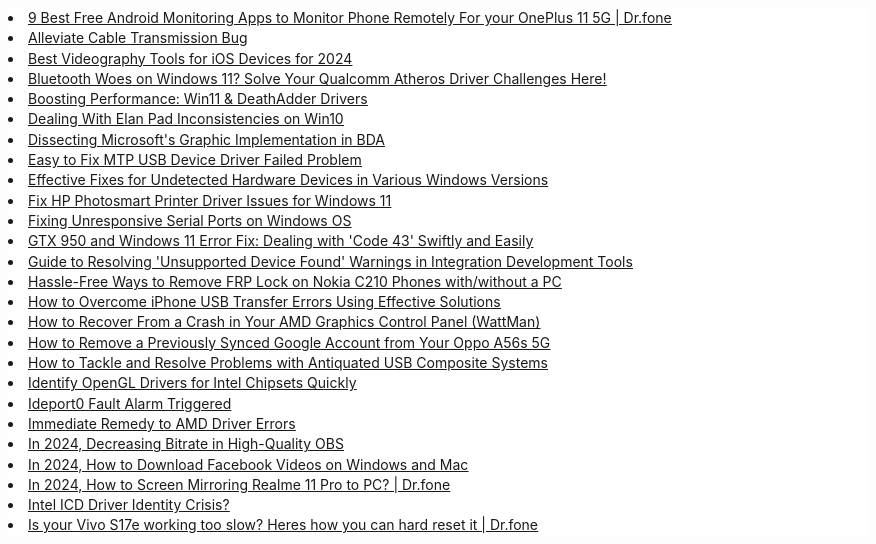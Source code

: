 <li><a href="https://android-location.techidaily.com/9-best-free-android-monitoring-apps-to-monitor-phone-remotely-for-your-oneplus-11-5g-drfone-by-drfone-virtual/"><u>9 Best Free Android Monitoring Apps to Monitor Phone Remotely For your OnePlus 11 5G | Dr.fone</u></a></li>
<li><a href="https://driver-error.techidaily.com/alleviate-cable-transmission-bug/"><u>Alleviate Cable Transmission Bug</u></a></li>
<li><a href="https://extra-hints.techidaily.com/best-videography-tools-for-ios-devices-for-2024/"><u>Best Videography Tools for iOS Devices for 2024</u></a></li>
<li><a href="https://driver-error.techidaily.com/bluetooth-woes-on-windows-11-solve-your-qualcomm-atheros-driver-challenges-here/"><u>Bluetooth Woes on Windows 11? Solve Your Qualcomm Atheros Driver Challenges Here!</u></a></li>
<li><a href="https://driver-error.techidaily.com/boosting-performance-win11-and-deathadder-drivers/"><u>Boosting Performance: Win11 & DeathAdder Drivers</u></a></li>
<li><a href="https://driver-error.techidaily.com/dealing-with-elan-pad-inconsistencies-on-win10/"><u>Dealing With Elan Pad Inconsistencies on Win10</u></a></li>
<li><a href="https://driver-error.techidaily.com/dissecting-microsofts-graphic-implementation-in-bda/"><u>Dissecting Microsoft's Graphic Implementation in BDA</u></a></li>
<li><a href="https://driver-error.techidaily.com/easy-to-fix-mtp-usb-device-driver-failed-problem/"><u>Easy to Fix MTP USB Device Driver Failed Problem</u></a></li>
<li><a href="https://driver-error.techidaily.com/effective-fixes-for-undetected-hardware-devices-in-various-windows-versions/"><u>Effective Fixes for Undetected Hardware Devices in Various Windows Versions</u></a></li>
<li><a href="https://driver-error.techidaily.com/fix-hp-photosmart-printer-driver-issues-for-windows-11/"><u>Fix HP Photosmart Printer Driver Issues for Windows 11</u></a></li>
<li><a href="https://driver-error.techidaily.com/fixing-unresponsive-serial-ports-on-windows-os/"><u>Fixing Unresponsive Serial Ports on Windows OS</u></a></li>
<li><a href="https://driver-error.techidaily.com/gtx-950-and-windows-11-error-fix-dealing-with-code-43-swiftly-and-easily/"><u>GTX 950 and Windows 11 Error Fix: Dealing with 'Code 43' Swiftly and Easily</u></a></li>
<li><a href="https://driver-error.techidaily.com/guide-to-resolving-unsupported-device-found-warnings-in-integration-development-tools/"><u>Guide to Resolving 'Unsupported Device Found' Warnings in Integration Development Tools</u></a></li>
<li><a href="https://android-frp.techidaily.com/hassle-free-ways-to-remove-frp-lock-on-nokia-c210-phones-withwithout-a-pc-by-drfone-android/"><u>Hassle-Free Ways to Remove FRP Lock on Nokia C210 Phones with/without a PC</u></a></li>
<li><a href="https://driver-error.techidaily.com/how-to-overcome-iphone-usb-transfer-errors-using-effective-solutions/"><u>How to Overcome iPhone USB Transfer Errors Using Effective Solutions</u></a></li>
<li><a href="https://driver-error.techidaily.com/how-to-recover-from-a-crash-in-your-amd-graphics-control-panel-wattman/"><u>How to Recover From a Crash in Your AMD Graphics Control Panel (WattMan)</u></a></li>
<li><a href="https://easy-unlock-android.techidaily.com/how-to-remove-a-previously-synced-google-account-from-your-oppo-a56s-5g-by-drfone-android/"><u>How to Remove a Previously Synced Google Account from Your Oppo A56s 5G</u></a></li>
<li><a href="https://driver-error.techidaily.com/how-to-tackle-and-resolve-problems-with-antiquated-usb-composite-systems/"><u>How to Tackle and Resolve Problems with Antiquated USB Composite Systems</u></a></li>
<li><a href="https://driver-error.techidaily.com/identify-opengl-drivers-for-intel-chipsets-quickly/"><u>Identify OpenGL Drivers for Intel Chipsets Quickly</u></a></li>
<li><a href="https://driver-error.techidaily.com/ideport0-fault-alarm-triggered/"><u>Ideport0 Fault Alarm Triggered</u></a></li>
<li><a href="https://driver-error.techidaily.com/immediate-remedy-to-amd-driver-errors/"><u>Immediate Remedy to AMD Driver Errors</u></a></li>
<li><a href="https://screen-sharing-recording.techidaily.com/in-2024-decreasing-bitrate-in-high-quality-obs/"><u>In 2024, Decreasing Bitrate in High-Quality OBS</u></a></li>
<li><a href="https://facebook-video-recording.techidaily.com/in-2024-how-to-download-facebook-videos-on-windows-and-mac/"><u>In 2024, How to Download Facebook Videos on Windows and Mac</u></a></li>
<li><a href="https://screen-mirror.techidaily.com/in-2024-how-to-screen-mirroring-realme-11-pro-to-pc-drfone-by-drfone-android/"><u>In 2024, How to Screen Mirroring Realme 11 Pro to PC? | Dr.fone</u></a></li>
<li><a href="https://driver-error.techidaily.com/intel-icd-driver-identity-crisis/"><u>Intel ICD Driver Identity Crisis?</u></a></li>
<li><a href="https://techidaily.com/is-your-vivo-s17e-working-too-slow-heres-how-you-can-hard-reset-it-drfone-by-drfone-reset-android-reset-android/"><u>Is your Vivo S17e working too slow? Heres how you can hard reset it | Dr.fone</u></a></li>